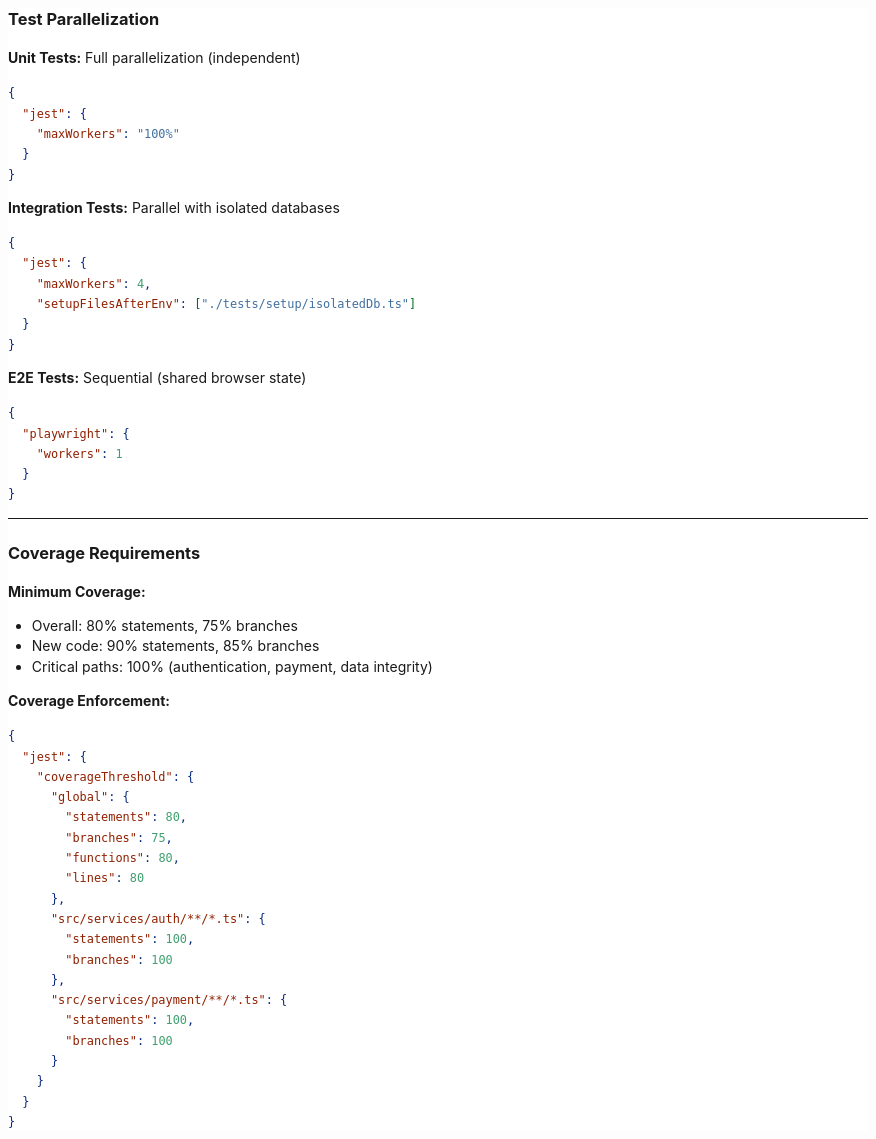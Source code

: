 
### Test Parallelization

**Unit Tests:** Full parallelization (independent)
```json
{
  "jest": {
    "maxWorkers": "100%"
  }
}
```

**Integration Tests:** Parallel with isolated databases
```json
{
  "jest": {
    "maxWorkers": 4,
    "setupFilesAfterEnv": ["./tests/setup/isolatedDb.ts"]
  }
}
```

**E2E Tests:** Sequential (shared browser state)
```json
{
  "playwright": {
    "workers": 1
  }
}
```

---

### Coverage Requirements

**Minimum Coverage:**
- Overall: 80% statements, 75% branches
- New code: 90% statements, 85% branches
- Critical paths: 100% (authentication, payment, data integrity)

**Coverage Enforcement:**
```json
{
  "jest": {
    "coverageThreshold": {
      "global": {
        "statements": 80,
        "branches": 75,
        "functions": 80,
        "lines": 80
      },
      "src/services/auth/**/*.ts": {
        "statements": 100,
        "branches": 100
      },
      "src/services/payment/**/*.ts": {
        "statements": 100,
        "branches": 100
      }
    }
  }
}
```

